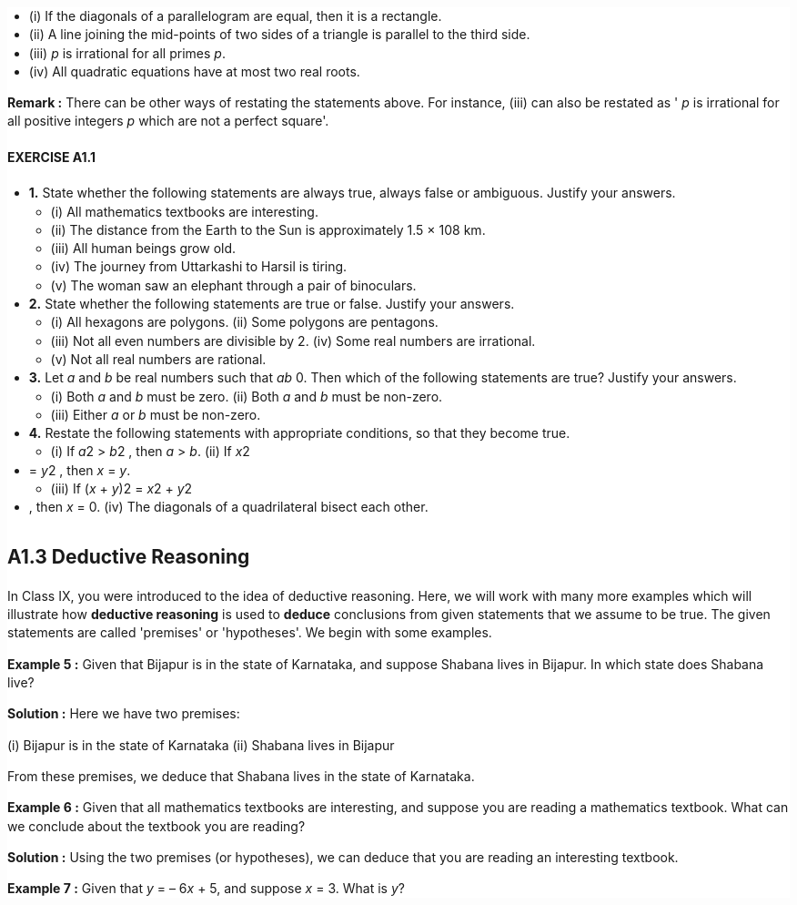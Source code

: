 - (i) If the diagonals of a parallelogram are equal, then it is a rectangle.
- (ii) A line joining the mid-points of two sides of a triangle is parallel to the third side.
- (iii) *p* is irrational for all primes *p*.
- (iv) All quadratic equations have at most two real roots.

**Remark :** There can be other ways of restating the statements above. For instance, (iii) can also be restated as ' *p* is irrational for all positive integers *p* which are not a perfect square'.

#### **EXERCISE A1.1**

- **1.** State whether the following statements are always true, always false or ambiguous. Justify your answers.
	- (i) All mathematics textbooks are interesting.
	- (ii) The distance from the Earth to the Sun is approximately 1.5 × 108 km.
	- (iii) All human beings grow old.
	- (iv) The journey from Uttarkashi to Harsil is tiring.
	- (v) The woman saw an elephant through a pair of binoculars.
- **2.** State whether the following statements are true or false. Justify your answers.
	- (i) All hexagons are polygons. (ii) Some polygons are pentagons.
	- (iii) Not all even numbers are divisible by 2. (iv) Some real numbers are irrational.
	- (v) Not all real numbers are rational.
- **3.** Let *a* and *b* be real numbers such that *ab* 0. Then which of the following statements are true? Justify your answers.
	- (i) Both *a* and *b* must be zero. (ii) Both *a* and *b* must be non-zero.
	- (iii) Either *a* or *b* must be non-zero.
- **4.** Restate the following statements with appropriate conditions, so that they become true.
	- (i) If *a*2 > *b*2 , then *a* > *b*. (ii) If *x*2
- = *y*2 , then *x* = *y*.
	- (iii) If (*x* + *y*)2 = *x*2 + *y*2
- , then *x* = 0. (iv) The diagonals of a quadrilateral bisect each other.

## **A1.3 Deductive Reasoning**

In Class IX, you were introduced to the idea of deductive reasoning. Here, we will work with many more examples which will illustrate how **deductive reasoning** is used to **deduce** conclusions from given statements that we assume to be true. The given statements are called 'premises' or 'hypotheses'. We begin with some examples.

**Example 5 :** Given that Bijapur is in the state of Karnataka, and suppose Shabana lives in Bijapur. In which state does Shabana live?

**Solution :** Here we have two premises:

(i) Bijapur is in the state of Karnataka (ii) Shabana lives in Bijapur

From these premises, we deduce that Shabana lives in the state of Karnataka.

**Example 6 :** Given that all mathematics textbooks are interesting, and suppose you are reading a mathematics textbook. What can we conclude about the textbook you are reading?

**Solution :** Using the two premises (or hypotheses), we can deduce that you are reading an interesting textbook.

**Example 7 :** Given that *y* = – 6*x* + 5, and suppose *x* = 3. What is *y*?
